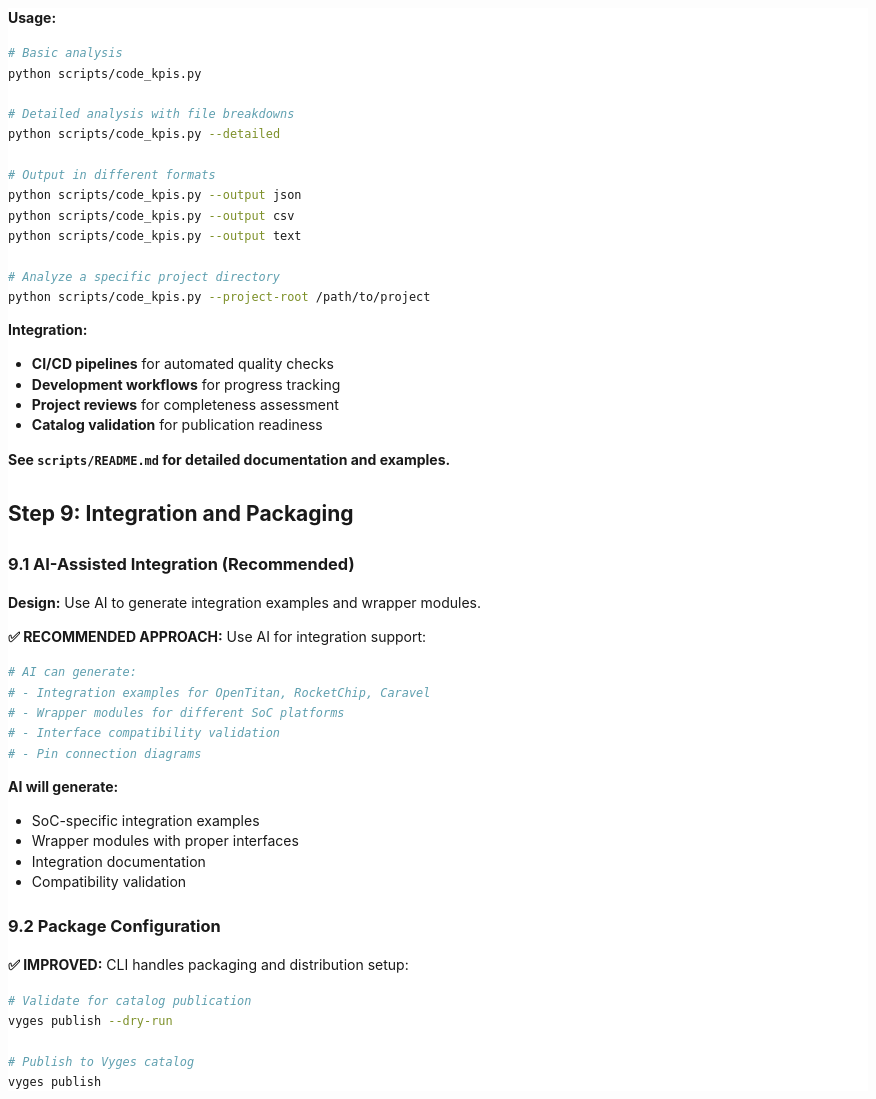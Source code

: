 **Usage:**
```bash
# Basic analysis
python scripts/code_kpis.py

# Detailed analysis with file breakdowns
python scripts/code_kpis.py --detailed

# Output in different formats
python scripts/code_kpis.py --output json
python scripts/code_kpis.py --output csv
python scripts/code_kpis.py --output text

# Analyze a specific project directory
python scripts/code_kpis.py --project-root /path/to/project
```

**Integration:**
- **CI/CD pipelines** for automated quality checks
- **Development workflows** for progress tracking
- **Project reviews** for completeness assessment
- **Catalog validation** for publication readiness

**See `scripts/README.md` for detailed documentation and examples.**

## Step 9: Integration and Packaging

### 9.1 AI-Assisted Integration (Recommended)
**Design:** Use AI to generate integration examples and wrapper modules.

**✅ RECOMMENDED APPROACH:** Use AI for integration support:

```bash
# AI can generate:
# - Integration examples for OpenTitan, RocketChip, Caravel
# - Wrapper modules for different SoC platforms
# - Interface compatibility validation
# - Pin connection diagrams
```

**AI will generate:**
- SoC-specific integration examples
- Wrapper modules with proper interfaces
- Integration documentation
- Compatibility validation

### 9.2 Package Configuration
**✅ IMPROVED:** CLI handles packaging and distribution setup:

```bash
# Validate for catalog publication
vyges publish --dry-run

# Publish to Vyges catalog
vyges publish
```
